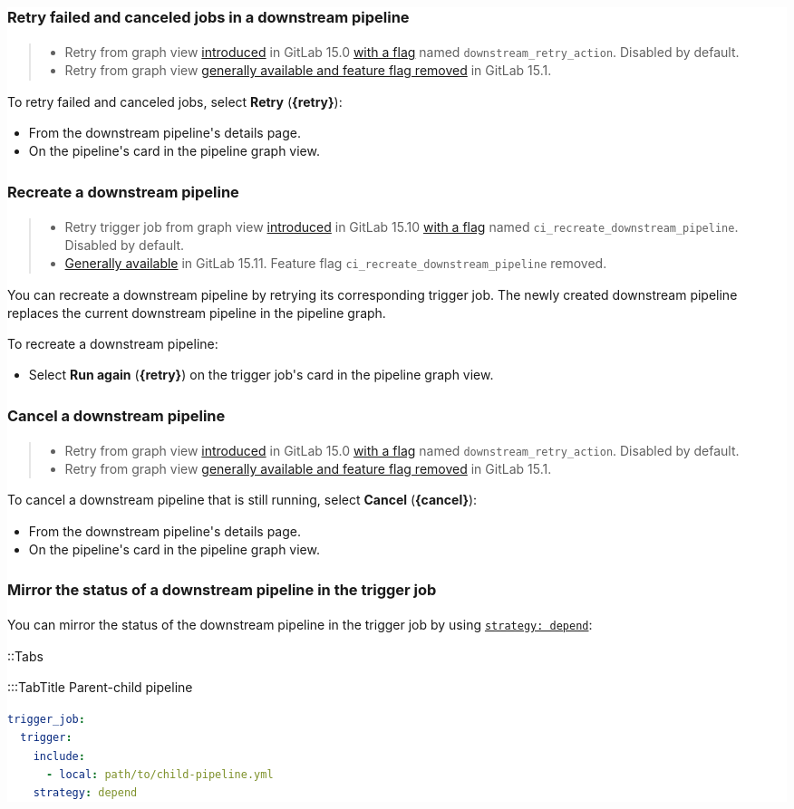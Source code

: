 ### Retry failed and canceled jobs in a downstream pipeline

> - Retry from graph view [introduced](https://gitlab.com/gitlab-org/gitlab/-/issues/354974) in GitLab 15.0 [with a flag](../../administration/feature_flags.md) named `downstream_retry_action`. Disabled by default.
> - Retry from graph view [generally available and feature flag removed](https://gitlab.com/gitlab-org/gitlab/-/issues/357406) in GitLab 15.1.

To retry failed and canceled jobs, select **Retry** (**{retry}**):

- From the downstream pipeline's details page.
- On the pipeline's card in the pipeline graph view.

### Recreate a downstream pipeline

> - Retry trigger job from graph view [introduced](https://gitlab.com/gitlab-org/gitlab/-/issues/367547) in GitLab 15.10 [with a flag](../../administration/feature_flags.md) named `ci_recreate_downstream_pipeline`. Disabled by default.
> - [Generally available](https://gitlab.com/groups/gitlab-org/-/epics/6947) in GitLab 15.11. Feature flag `ci_recreate_downstream_pipeline` removed.

You can recreate a downstream pipeline by retrying its corresponding trigger job. The newly created downstream pipeline replaces the current downstream pipeline in the pipeline graph.

To recreate a downstream pipeline:

- Select **Run again** (**{retry}**) on the trigger job's card in the pipeline graph view.

### Cancel a downstream pipeline

> - Retry from graph view [introduced](https://gitlab.com/gitlab-org/gitlab/-/issues/354974) in GitLab 15.0 [with a flag](../../administration/feature_flags.md) named `downstream_retry_action`. Disabled by default.
> - Retry from graph view [generally available and feature flag removed](https://gitlab.com/gitlab-org/gitlab/-/issues/357406) in GitLab 15.1.

To cancel a downstream pipeline that is still running, select **Cancel** (**{cancel}**):

- From the downstream pipeline's details page.
- On the pipeline's card in the pipeline graph view.

### Mirror the status of a downstream pipeline in the trigger job

You can mirror the status of the downstream pipeline in the trigger job
by using [`strategy: depend`](../yaml/index.md#triggerstrategy):

::Tabs

:::TabTitle Parent-child pipeline

```yaml
trigger_job:
  trigger:
    include:
      - local: path/to/child-pipeline.yml
    strategy: depend
```
